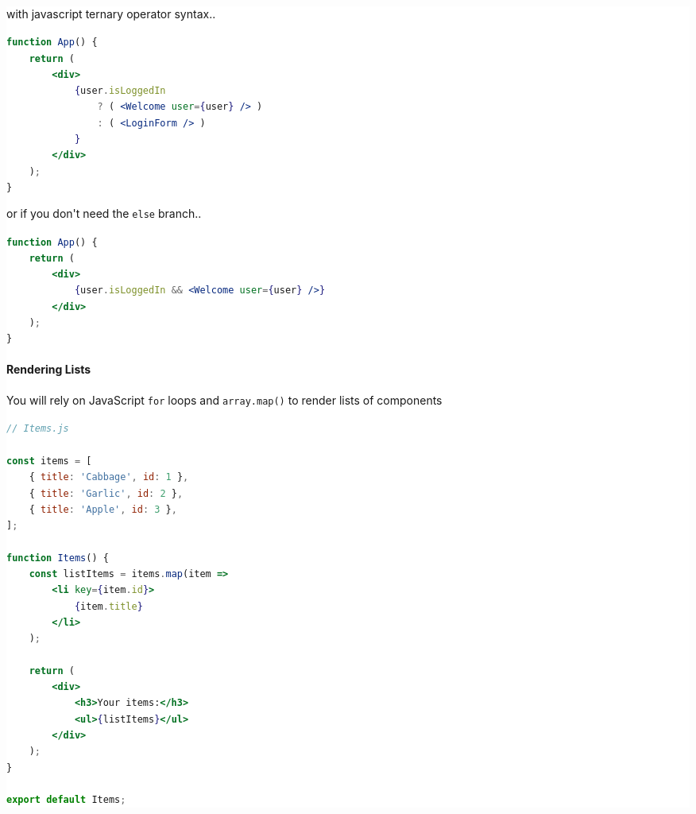 ```jsx
```

with javascript ternary operator syntax..

```jsx
function App() {
    return (
        <div>
            {user.isLoggedIn
                ? ( <Welcome user={user} /> )
                : ( <LoginForm /> )
            }
        </div>
    );
}
```

or if you don't need the `else` branch..

```jsx
function App() {
    return (
        <div>
            {user.isLoggedIn && <Welcome user={user} />}
        </div>
    );
}
```



#### Rendering Lists

You will rely on JavaScript `for` loops and `array.map()` to render lists of components

```jsx
// Items.js

const items = [
    { title: 'Cabbage', id: 1 },
    { title: 'Garlic', id: 2 },
    { title: 'Apple', id: 3 },
];

function Items() {
    const listItems = items.map(item =>
        <li key={item.id}>
            {item.title}
        </li>
    );

    return (
        <div>
            <h3>Your items:</h3>
            <ul>{listItems}</ul>
        </div>
    );
}

export default Items;
```
